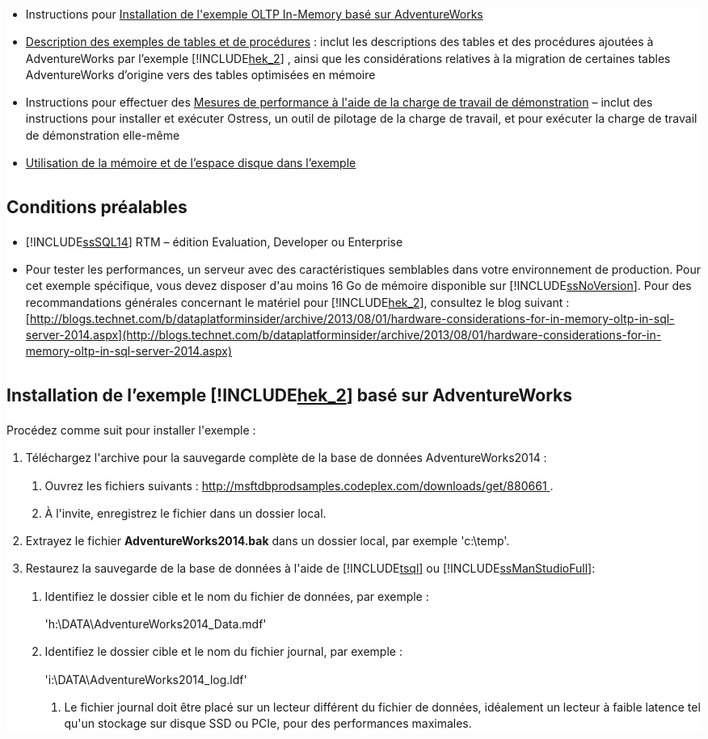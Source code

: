 -   Instructions pour [Installation de l'exemple OLTP In-Memory basé sur AdventureWorks](#InstallingtheIn-MemoryOLTPsamplebasedonAdventureWorks)  
  
-   [Description des exemples de tables et de procédures](#Descriptionofthesampletablesandprocedures) : inclut les descriptions des tables et des procédures ajoutées à AdventureWorks par l’exemple [!INCLUDE[hek_2](../includes/hek-2-md.md)] , ainsi que les considérations relatives à la migration de certaines tables AdventureWorks d’origine vers des tables optimisées en mémoire  
  
-   Instructions pour effectuer des [Mesures de performance à l'aide de la charge de travail de démonstration](#PerformanceMeasurementsusingtheDemoWorkload) – inclut des instructions pour installer et exécuter Ostress, un outil de pilotage de la charge de travail, et pour exécuter la charge de travail de démonstration elle-même  
  
-   [Utilisation de la mémoire et de l’espace disque dans l’exemple](#MemoryandDiskSpaceUtilizationintheSample)  
  
##  <a name="Prerequisites"></a> Conditions préalables  
  
-   [!INCLUDE[ssSQL14](../includes/sssql14-md.md)] RTM – édition Evaluation, Developer ou Enterprise  
  
-   Pour tester les performances, un serveur avec des caractéristiques semblables dans votre environnement de production. Pour cet exemple spécifique, vous devez disposer d'au moins 16 Go de mémoire disponible sur [!INCLUDE[ssNoVersion](../includes/ssnoversion-md.md)]. Pour des recommandations générales concernant le matériel pour [!INCLUDE[hek_2](../includes/hek-2-md.md)], consultez le blog suivant :[http://blogs.technet.com/b/dataplatforminsider/archive/2013/08/01/hardware-considerations-for-in-memory-oltp-in-sql-server-2014.aspx](http://blogs.technet.com/b/dataplatforminsider/archive/2013/08/01/hardware-considerations-for-in-memory-oltp-in-sql-server-2014.aspx)  
  
##  <a name="InstallingtheIn-MemoryOLTPsamplebasedonAdventureWorks"></a> Installation de l’exemple [!INCLUDE[hek_2](../includes/hek-2-md.md)] basé sur AdventureWorks  
 Procédez comme suit pour installer l'exemple :  
  
1.  Téléchargez l'archive pour la sauvegarde complète de la base de données AdventureWorks2014 :  
  
    1.  Ouvrez les fichiers suivants : [ http://msftdbprodsamples.codeplex.com/downloads/get/880661 ](http://msftdbprodsamples.codeplex.com/downloads/get/880661).  
  
    2.  À l'invite, enregistrez le fichier dans un dossier local.  
  
2.  Extrayez le fichier **AdventureWorks2014.bak** dans un dossier local, par exemple 'c:\temp'.  
  
3.  Restaurez la sauvegarde de la base de données à l'aide de [!INCLUDE[tsql](../includes/tsql-md.md)] ou [!INCLUDE[ssManStudioFull](../includes/ssmanstudiofull-md.md)]:  
  
    1.  Identifiez le dossier cible et le nom du fichier de données, par exemple :  
  
         'h:\DATA\AdventureWorks2014_Data.mdf'  
  
    2.  Identifiez le dossier cible et le nom du fichier journal, par exemple :  
  
         'i:\DATA\AdventureWorks2014_log.ldf'  
  
        1.  Le fichier journal doit être placé sur un lecteur différent du fichier de données, idéalement un lecteur à faible latence tel qu'un stockage sur disque SSD ou PCIe, pour des performances maximales.  
  